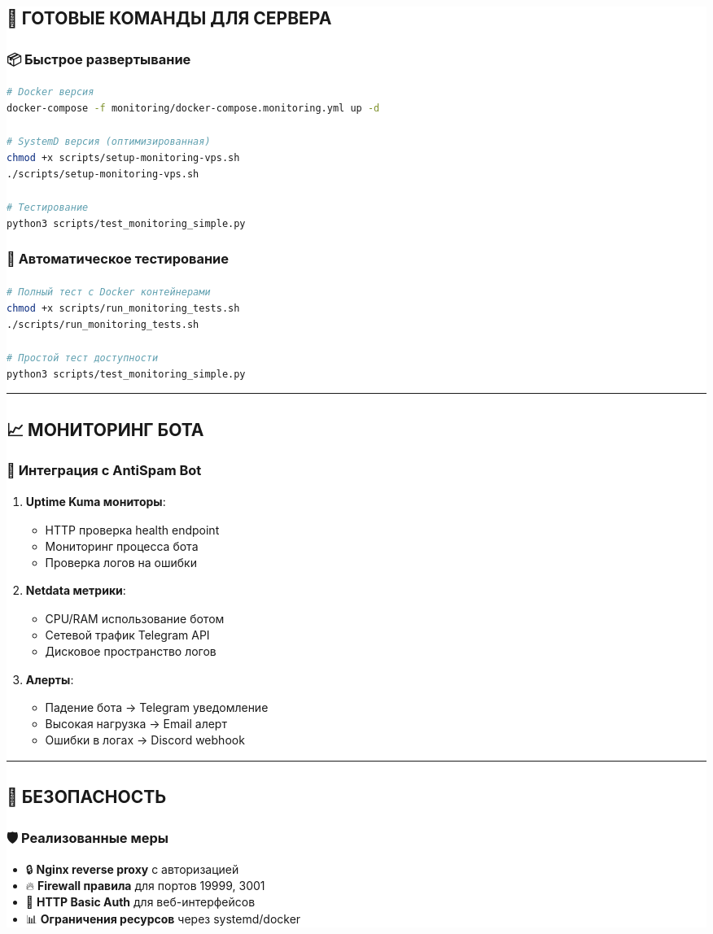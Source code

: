 
## 🚀 **ГОТОВЫЕ КОМАНДЫ ДЛЯ СЕРВЕРА**

### 📦 **Быстрое развертывание**
```bash
# Docker версия
docker-compose -f monitoring/docker-compose.monitoring.yml up -d

# SystemD версия (оптимизированная)
chmod +x scripts/setup-monitoring-vps.sh
./scripts/setup-monitoring-vps.sh

# Тестирование
python3 scripts/test_monitoring_simple.py
```

### 🧪 **Автоматическое тестирование**
```bash
# Полный тест с Docker контейнерами
chmod +x scripts/run_monitoring_tests.sh
./scripts/run_monitoring_tests.sh

# Простой тест доступности
python3 scripts/test_monitoring_simple.py
```

---

## 📈 **МОНИТОРИНГ БОТА**

### 🤖 **Интеграция с AntiSpam Bot**
1. **Uptime Kuma мониторы**:
   - HTTP проверка health endpoint
   - Мониторинг процесса бота
   - Проверка логов на ошибки

2. **Netdata метрики**:
   - CPU/RAM использование ботом
   - Сетевой трафик Telegram API
   - Дисковое пространство логов

3. **Алерты**:
   - Падение бота → Telegram уведомление
   - Высокая нагрузка → Email алерт
   - Ошибки в логах → Discord webhook

---

## 🔐 **БЕЗОПАСНОСТЬ**

### 🛡️ **Реализованные меры**
- 🔒 **Nginx reverse proxy** с авторизацией
- 🔥 **Firewall правила** для портов 19999, 3001
- 👤 **HTTP Basic Auth** для веб-интерфейсов
- 📊 **Ограничения ресурсов** через systemd/docker
